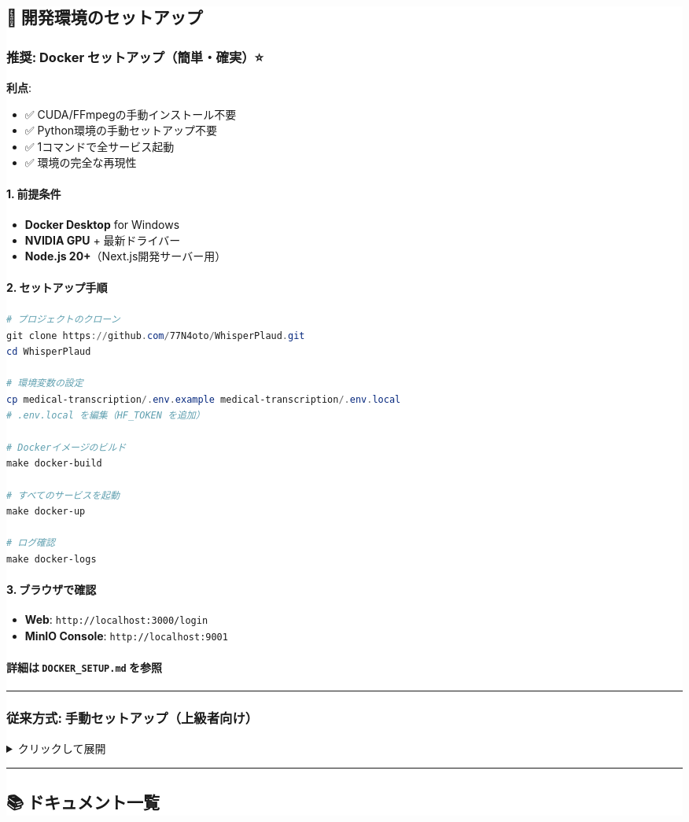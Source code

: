 
## 🚀 開発環境のセットアップ

### 推奨: Docker セットアップ（簡単・確実）⭐

**利点**:
- ✅ CUDA/FFmpegの手動インストール不要
- ✅ Python環境の手動セットアップ不要
- ✅ 1コマンドで全サービス起動
- ✅ 環境の完全な再現性

#### 1. 前提条件
- **Docker Desktop** for Windows
- **NVIDIA GPU** + 最新ドライバー
- **Node.js 20+**（Next.js開発サーバー用）

#### 2. セットアップ手順
```powershell
# プロジェクトのクローン
git clone https://github.com/77N4oto/WhisperPlaud.git
cd WhisperPlaud

# 環境変数の設定
cp medical-transcription/.env.example medical-transcription/.env.local
# .env.local を編集（HF_TOKEN を追加）

# Dockerイメージのビルド
make docker-build

# すべてのサービスを起動
make docker-up

# ログ確認
make docker-logs
```

#### 3. ブラウザで確認
- **Web**: `http://localhost:3000/login`
- **MinIO Console**: `http://localhost:9001`

#### 詳細は `DOCKER_SETUP.md` を参照

---

### 従来方式: 手動セットアップ（上級者向け）

<details><summary>クリックして展開</summary></details>

---

## 📚 ドキュメント一覧
